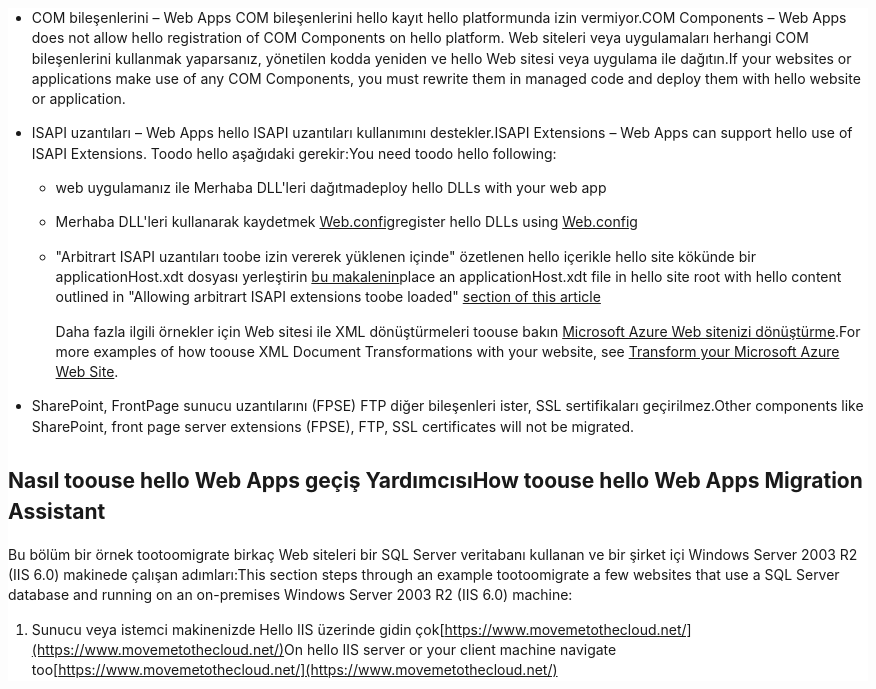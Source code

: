 * <span data-ttu-id="6b12d-121">COM bileşenlerini – Web Apps COM bileşenlerini hello kayıt hello platformunda izin vermiyor.</span><span class="sxs-lookup"><span data-stu-id="6b12d-121">COM Components – Web Apps does not allow hello registration of COM Components on hello platform.</span></span> <span data-ttu-id="6b12d-122">Web siteleri veya uygulamaları herhangi COM bileşenlerini kullanmak yaparsanız, yönetilen kodda yeniden ve hello Web sitesi veya uygulama ile dağıtın.</span><span class="sxs-lookup"><span data-stu-id="6b12d-122">If your websites or applications make use of any COM Components, you must rewrite them in managed code and deploy them with hello website or application.</span></span>
* <span data-ttu-id="6b12d-123">ISAPI uzantıları – Web Apps hello ISAPI uzantıları kullanımını destekler.</span><span class="sxs-lookup"><span data-stu-id="6b12d-123">ISAPI Extensions – Web Apps can support hello use of ISAPI Extensions.</span></span> <span data-ttu-id="6b12d-124">Toodo hello aşağıdaki gerekir:</span><span class="sxs-lookup"><span data-stu-id="6b12d-124">You need toodo hello following:</span></span>
  
  * <span data-ttu-id="6b12d-125">web uygulamanız ile Merhaba DLL'leri dağıtma</span><span class="sxs-lookup"><span data-stu-id="6b12d-125">deploy hello DLLs with your web app</span></span> 
  * <span data-ttu-id="6b12d-126">Merhaba DLL'leri kullanarak kaydetmek [Web.config](http://www.iis.net/configreference/system.webserver/isapifilters)</span><span class="sxs-lookup"><span data-stu-id="6b12d-126">register hello DLLs using [Web.config](http://www.iis.net/configreference/system.webserver/isapifilters)</span></span>
  * <span data-ttu-id="6b12d-127">"Arbitrart ISAPI uzantıları toobe izin vererek yüklenen içinde" özetlenen hello içerikle hello site kökünde bir applicationHost.xdt dosyası yerleştirin [bu makalenin](https://github.com/projectkudu/kudu/wiki/Xdt-transform-samples)</span><span class="sxs-lookup"><span data-stu-id="6b12d-127">place an applicationHost.xdt file in hello site root with hello content outlined in "Allowing arbitrart ISAPI extensions toobe loaded" [section of this article](https://github.com/projectkudu/kudu/wiki/Xdt-transform-samples)</span></span> 
    
  
    
    <span data-ttu-id="6b12d-128">Daha fazla ilgili örnekler için Web sitesi ile XML dönüştürmeleri toouse bakın [Microsoft Azure Web sitenizi dönüştürme](http://blogs.msdn.com/b/waws/archive/2014/06/17/transform-your-microsoft-azure-web-site.aspx).</span><span class="sxs-lookup"><span data-stu-id="6b12d-128">For more examples of how toouse XML Document Transformations with your website, see [Transform your Microsoft Azure Web Site](http://blogs.msdn.com/b/waws/archive/2014/06/17/transform-your-microsoft-azure-web-site.aspx).</span></span>
* <span data-ttu-id="6b12d-129">SharePoint, FrontPage sunucu uzantılarını (FPSE) FTP diğer bileşenleri ister, SSL sertifikaları geçirilmez.</span><span class="sxs-lookup"><span data-stu-id="6b12d-129">Other components like SharePoint, front page server extensions (FPSE), FTP, SSL certificates will not be migrated.</span></span>

## <a name="how-toouse-hello-web-apps-migration-assistant"></a><span data-ttu-id="6b12d-130">Nasıl toouse hello Web Apps geçiş Yardımcısı</span><span class="sxs-lookup"><span data-stu-id="6b12d-130">How toouse hello Web Apps Migration Assistant</span></span>
<span data-ttu-id="6b12d-131">Bu bölüm bir örnek tootoomigrate birkaç Web siteleri bir SQL Server veritabanı kullanan ve bir şirket içi Windows Server 2003 R2 (IIS 6.0) makinede çalışan adımları:</span><span class="sxs-lookup"><span data-stu-id="6b12d-131">This section steps through an example tootoomigrate a few websites that use a SQL Server database and running on an on-premises Windows Server 2003 R2 (IIS 6.0) machine:</span></span>

1. <span data-ttu-id="6b12d-132">Sunucu veya istemci makinenizde Hello IIS üzerinde gidin çok[https://www.movemetothecloud.net/](https://www.movemetothecloud.net/)</span><span class="sxs-lookup"><span data-stu-id="6b12d-132">On hello IIS server or your client machine navigate too[https://www.movemetothecloud.net/](https://www.movemetothecloud.net/)</span></span> 
   